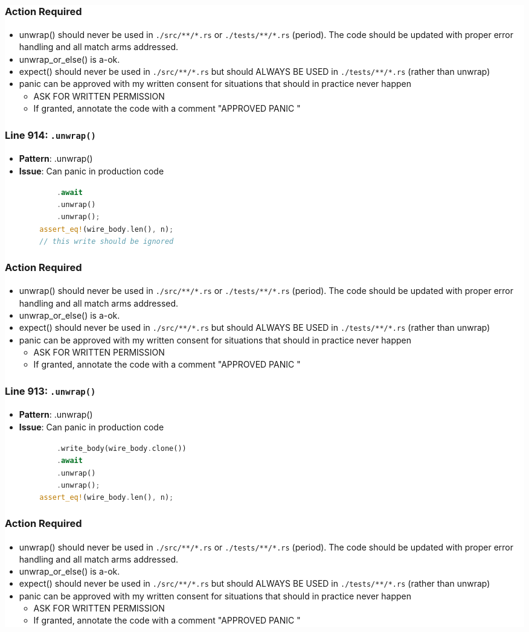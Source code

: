 ### Action Required

- unwrap() should never be used in `./src/**/*.rs` or `./tests/**/*.rs` (period). The code should be updated with proper error handling and all match arms addressed.
- unwrap_or_else() is a-ok. 
- expect() should never be used in `./src/**/*.rs` but should ALWAYS BE USED in `./tests/**/*.rs` (rather than unwrap)
- panic can be approved with my written consent for situations that should in practice never happen  
  - ASK FOR WRITTEN PERMISSION
  - If granted, annotate the code with a comment "APPROVED PANIC "


### Line 914: `.unwrap()`

- **Pattern**: .unwrap()
- **Issue**: Can panic in production code

```rust
            .await
            .unwrap()
            .unwrap();
        assert_eq!(wire_body.len(), n);
        // this write should be ignored
```

### Action Required

- unwrap() should never be used in `./src/**/*.rs` or `./tests/**/*.rs` (period). The code should be updated with proper error handling and all match arms addressed.
- unwrap_or_else() is a-ok. 
- expect() should never be used in `./src/**/*.rs` but should ALWAYS BE USED in `./tests/**/*.rs` (rather than unwrap)
- panic can be approved with my written consent for situations that should in practice never happen  
  - ASK FOR WRITTEN PERMISSION
  - If granted, annotate the code with a comment "APPROVED PANIC "


### Line 913: `.unwrap()`

- **Pattern**: .unwrap()
- **Issue**: Can panic in production code

```rust
            .write_body(wire_body.clone())
            .await
            .unwrap()
            .unwrap();
        assert_eq!(wire_body.len(), n);
```

### Action Required

- unwrap() should never be used in `./src/**/*.rs` or `./tests/**/*.rs` (period). The code should be updated with proper error handling and all match arms addressed.
- unwrap_or_else() is a-ok. 
- expect() should never be used in `./src/**/*.rs` but should ALWAYS BE USED in `./tests/**/*.rs` (rather than unwrap)
- panic can be approved with my written consent for situations that should in practice never happen  
  - ASK FOR WRITTEN PERMISSION
  - If granted, annotate the code with a comment "APPROVED PANIC "
